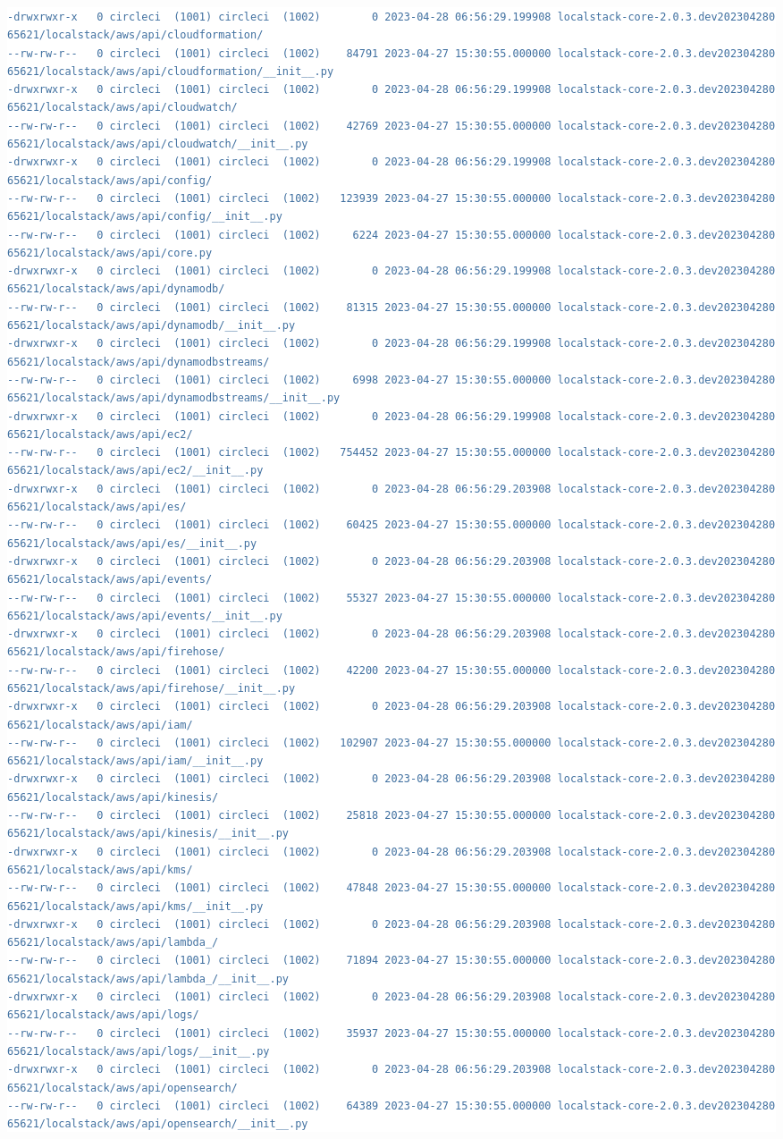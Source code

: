 ```diff
-drwxrwxr-x   0 circleci  (1001) circleci  (1002)        0 2023-04-28 06:56:29.199908 localstack-core-2.0.3.dev20230428065621/localstack/aws/api/cloudformation/
--rw-rw-r--   0 circleci  (1001) circleci  (1002)    84791 2023-04-27 15:30:55.000000 localstack-core-2.0.3.dev20230428065621/localstack/aws/api/cloudformation/__init__.py
-drwxrwxr-x   0 circleci  (1001) circleci  (1002)        0 2023-04-28 06:56:29.199908 localstack-core-2.0.3.dev20230428065621/localstack/aws/api/cloudwatch/
--rw-rw-r--   0 circleci  (1001) circleci  (1002)    42769 2023-04-27 15:30:55.000000 localstack-core-2.0.3.dev20230428065621/localstack/aws/api/cloudwatch/__init__.py
-drwxrwxr-x   0 circleci  (1001) circleci  (1002)        0 2023-04-28 06:56:29.199908 localstack-core-2.0.3.dev20230428065621/localstack/aws/api/config/
--rw-rw-r--   0 circleci  (1001) circleci  (1002)   123939 2023-04-27 15:30:55.000000 localstack-core-2.0.3.dev20230428065621/localstack/aws/api/config/__init__.py
--rw-rw-r--   0 circleci  (1001) circleci  (1002)     6224 2023-04-27 15:30:55.000000 localstack-core-2.0.3.dev20230428065621/localstack/aws/api/core.py
-drwxrwxr-x   0 circleci  (1001) circleci  (1002)        0 2023-04-28 06:56:29.199908 localstack-core-2.0.3.dev20230428065621/localstack/aws/api/dynamodb/
--rw-rw-r--   0 circleci  (1001) circleci  (1002)    81315 2023-04-27 15:30:55.000000 localstack-core-2.0.3.dev20230428065621/localstack/aws/api/dynamodb/__init__.py
-drwxrwxr-x   0 circleci  (1001) circleci  (1002)        0 2023-04-28 06:56:29.199908 localstack-core-2.0.3.dev20230428065621/localstack/aws/api/dynamodbstreams/
--rw-rw-r--   0 circleci  (1001) circleci  (1002)     6998 2023-04-27 15:30:55.000000 localstack-core-2.0.3.dev20230428065621/localstack/aws/api/dynamodbstreams/__init__.py
-drwxrwxr-x   0 circleci  (1001) circleci  (1002)        0 2023-04-28 06:56:29.199908 localstack-core-2.0.3.dev20230428065621/localstack/aws/api/ec2/
--rw-rw-r--   0 circleci  (1001) circleci  (1002)   754452 2023-04-27 15:30:55.000000 localstack-core-2.0.3.dev20230428065621/localstack/aws/api/ec2/__init__.py
-drwxrwxr-x   0 circleci  (1001) circleci  (1002)        0 2023-04-28 06:56:29.203908 localstack-core-2.0.3.dev20230428065621/localstack/aws/api/es/
--rw-rw-r--   0 circleci  (1001) circleci  (1002)    60425 2023-04-27 15:30:55.000000 localstack-core-2.0.3.dev20230428065621/localstack/aws/api/es/__init__.py
-drwxrwxr-x   0 circleci  (1001) circleci  (1002)        0 2023-04-28 06:56:29.203908 localstack-core-2.0.3.dev20230428065621/localstack/aws/api/events/
--rw-rw-r--   0 circleci  (1001) circleci  (1002)    55327 2023-04-27 15:30:55.000000 localstack-core-2.0.3.dev20230428065621/localstack/aws/api/events/__init__.py
-drwxrwxr-x   0 circleci  (1001) circleci  (1002)        0 2023-04-28 06:56:29.203908 localstack-core-2.0.3.dev20230428065621/localstack/aws/api/firehose/
--rw-rw-r--   0 circleci  (1001) circleci  (1002)    42200 2023-04-27 15:30:55.000000 localstack-core-2.0.3.dev20230428065621/localstack/aws/api/firehose/__init__.py
-drwxrwxr-x   0 circleci  (1001) circleci  (1002)        0 2023-04-28 06:56:29.203908 localstack-core-2.0.3.dev20230428065621/localstack/aws/api/iam/
--rw-rw-r--   0 circleci  (1001) circleci  (1002)   102907 2023-04-27 15:30:55.000000 localstack-core-2.0.3.dev20230428065621/localstack/aws/api/iam/__init__.py
-drwxrwxr-x   0 circleci  (1001) circleci  (1002)        0 2023-04-28 06:56:29.203908 localstack-core-2.0.3.dev20230428065621/localstack/aws/api/kinesis/
--rw-rw-r--   0 circleci  (1001) circleci  (1002)    25818 2023-04-27 15:30:55.000000 localstack-core-2.0.3.dev20230428065621/localstack/aws/api/kinesis/__init__.py
-drwxrwxr-x   0 circleci  (1001) circleci  (1002)        0 2023-04-28 06:56:29.203908 localstack-core-2.0.3.dev20230428065621/localstack/aws/api/kms/
--rw-rw-r--   0 circleci  (1001) circleci  (1002)    47848 2023-04-27 15:30:55.000000 localstack-core-2.0.3.dev20230428065621/localstack/aws/api/kms/__init__.py
-drwxrwxr-x   0 circleci  (1001) circleci  (1002)        0 2023-04-28 06:56:29.203908 localstack-core-2.0.3.dev20230428065621/localstack/aws/api/lambda_/
--rw-rw-r--   0 circleci  (1001) circleci  (1002)    71894 2023-04-27 15:30:55.000000 localstack-core-2.0.3.dev20230428065621/localstack/aws/api/lambda_/__init__.py
-drwxrwxr-x   0 circleci  (1001) circleci  (1002)        0 2023-04-28 06:56:29.203908 localstack-core-2.0.3.dev20230428065621/localstack/aws/api/logs/
--rw-rw-r--   0 circleci  (1001) circleci  (1002)    35937 2023-04-27 15:30:55.000000 localstack-core-2.0.3.dev20230428065621/localstack/aws/api/logs/__init__.py
-drwxrwxr-x   0 circleci  (1001) circleci  (1002)        0 2023-04-28 06:56:29.203908 localstack-core-2.0.3.dev20230428065621/localstack/aws/api/opensearch/
--rw-rw-r--   0 circleci  (1001) circleci  (1002)    64389 2023-04-27 15:30:55.000000 localstack-core-2.0.3.dev20230428065621/localstack/aws/api/opensearch/__init__.py
```